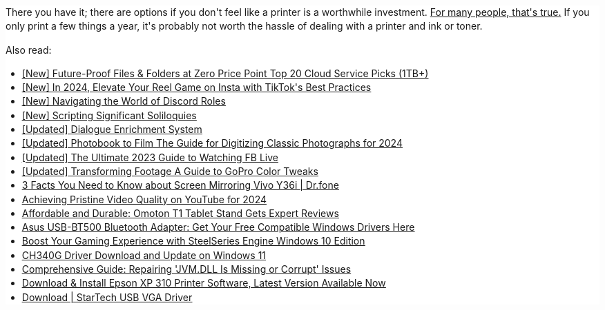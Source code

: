 
 There you have it; there are options if you don't feel like a printer is a worthwhile investment. [For many people, that's true.](https://unlock-android.techidaily.com/in-2024-bypassing-google-account-with-vnrom-bypass-for-tecno-spark-go-2023-by-drfone-android/) If you only print a few things a year, it's probably not worth the hassle of dealing with a printer and ink or toner.

<ins class="adsbygoogle"
     style="display:block"
     data-ad-format="autorelaxed"
     data-ad-client="ca-pub-7571918770474297"
     data-ad-slot="1223367746"></ins>



<ins class="adsbygoogle"
     style="display:block"
     data-ad-client="ca-pub-7571918770474297"
     data-ad-slot="8358498916"
     data-ad-format="auto"
     data-full-width-responsive="true"></ins>

<span class="atpl-alsoreadstyle">Also read:</span>
<div><ul>
<li><a href="https://vp-tips.techidaily.com/new-future-proof-files-and-folders-at-zero-price-point-top-20-cloud-service-picks-1tbplus/"><u>[New] Future-Proof Files & Folders at Zero Price Point  Top 20 Cloud Service Picks (1TB+)</u></a></li>
<li><a href="https://instagram-video-files.techidaily.com/new-in-2024-elevate-your-reel-game-on-insta-with-tiktoks-best-practices/"><u>[New] In 2024, Elevate Your Reel Game on Insta with TikTok's Best Practices</u></a></li>
<li><a href="https://discord-videos.techidaily.com/new-navigating-the-world-of-discord-roles/"><u>[New] Navigating the World of Discord Roles</u></a></li>
<li><a href="https://youtube-help.techidaily.com/new-scripting-significant-soliloquies/"><u>[New] Scripting Significant Soliloquies</u></a></li>
<li><a href="https://youtube-lab.techidaily.com/ed-dialogue-enrichment-system/"><u>[Updated] Dialogue Enrichment System</u></a></li>
<li><a href="https://fox-access.techidaily.com/updated-photobook-to-film-the-guide-for-digitizing-classic-photographs-for-2024/"><u>[Updated] Photobook to Film  The Guide for Digitizing Classic Photographs for 2024</u></a></li>
<li><a href="https://facebook-video-recording.techidaily.com/updated-the-ultimate-2023-guide-to-watching-fb-live/"><u>[Updated] The Ultimate 2023 Guide to Watching FB Live</u></a></li>
<li><a href="https://some-guidance.techidaily.com/updated-transforming-footage-a-guide-to-gopro-color-tweaks/"><u>[Updated] Transforming Footage  A Guide to GoPro Color Tweaks</u></a></li>
<li><a href="https://screen-mirror.techidaily.com/3-facts-you-need-to-know-about-screen-mirroring-vivo-y36i-drfone-by-drfone-android/"><u>3 Facts You Need to Know about Screen Mirroring Vivo Y36i | Dr.fone</u></a></li>
<li><a href="https://youtube-videos.techidaily.com/achieving-pristine-video-quality-on-youtube-for-2024/"><u>Achieving Pristine Video Quality on YouTube for 2024</u></a></li>
<li><a href="https://buynow-reviews.techidaily.com/affordable-and-durable-omoton-t1-tablet-stand-gets-expert-reviews/"><u>Affordable and Durable: Omoton T1 Tablet Stand Gets Expert Reviews</u></a></li>
<li><a href="https://win-dash.techidaily.com/asus-usb-bt500-bluetooth-adapter-get-your-free-compatible-windows-drivers-here/"><u>Asus USB-BT500 Bluetooth Adapter: Get Your Free Compatible Windows Drivers Here</u></a></li>
<li><a href="https://win-dash.techidaily.com/boost-your-gaming-experience-with-steelseries-engine-windows-10-edition/"><u>Boost Your Gaming Experience with SteelSeries Engine Windows 10 Edition</u></a></li>
<li><a href="https://win-dash.techidaily.com/ch340g-driver-download-and-update-on-windows-11/"><u>CH340G Driver Download and Update on Windows 11</u></a></li>
<li><a href="https://techtrends.techidaily.com/comprehensive-guide-repairing-jvmdll-is-missing-or-corrupt-issues/"><u>Comprehensive Guide: Repairing 'JVM.DLL Is Missing or Corrupt' Issues</u></a></li>
<li><a href="https://win-dash.techidaily.com/download-and-install-epson-xp-310-printer-software-latest-version-available-now/"><u>Download & Install Epson XP 310 Printer Software, Latest Version Available Now</u></a></li>
<li><a href="https://win-dash.techidaily.com/download-startech-usb-vga-driver/"><u>Download | StarTech USB VGA Driver</u></a></li>